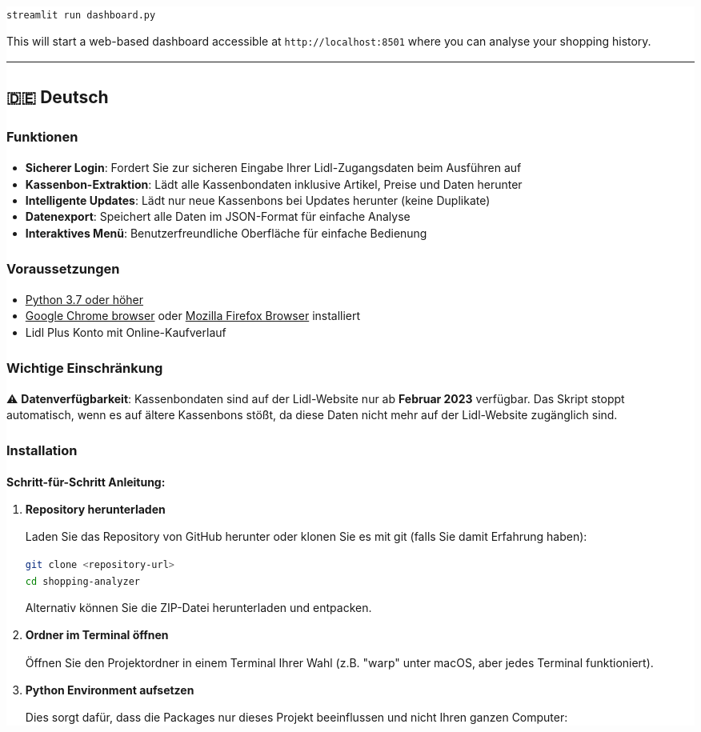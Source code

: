 ```bash
streamlit run dashboard.py
```

This will start a web-based dashboard accessible at `http://localhost:8501` where you can analyse your shopping history.

---

## 🇩🇪 Deutsch

### Funktionen

- **Sicherer Login**: Fordert Sie zur sicheren Eingabe Ihrer Lidl-Zugangsdaten beim Ausführen auf
- **Kassenbon-Extraktion**: Lädt alle Kassenbondaten inklusive Artikel, Preise und Daten herunter
- **Intelligente Updates**: Lädt nur neue Kassenbons bei Updates herunter (keine Duplikate)
- **Datenexport**: Speichert alle Daten im JSON-Format für einfache Analyse
- **Interaktives Menü**: Benutzerfreundliche Oberfläche für einfache Bedienung

### Voraussetzungen

- [Python 3.7 oder höher](https://www.python.org/downloads/)
- [Google Chrome browser](https://www.google.com/chrome/) oder [Mozilla Firefox Browser](https://www.mozilla.org/firefox/) installiert
- Lidl Plus Konto mit Online-Kaufverlauf

### Wichtige Einschränkung

⚠️ **Datenverfügbarkeit**: Kassenbondaten sind auf der Lidl-Website nur ab **Februar 2023** verfügbar. Das Skript stoppt automatisch, wenn es auf ältere Kassenbons stößt, da diese Daten nicht mehr auf der Lidl-Website zugänglich sind.

### Installation

**Schritt-für-Schritt Anleitung:**

1. **Repository herunterladen**

   Laden Sie das Repository von GitHub herunter oder klonen Sie es mit git (falls Sie damit Erfahrung haben):

   ```bash
   git clone <repository-url>
   cd shopping-analyzer
   ```

   Alternativ können Sie die ZIP-Datei herunterladen und entpacken.

2. **Ordner im Terminal öffnen**

   Öffnen Sie den Projektordner in einem Terminal Ihrer Wahl (z.B. "warp" unter macOS, aber jedes Terminal funktioniert).

3. **Python Environment aufsetzen**

   Dies sorgt dafür, dass die Packages nur dieses Projekt beeinflussen und nicht Ihren ganzen Computer:
